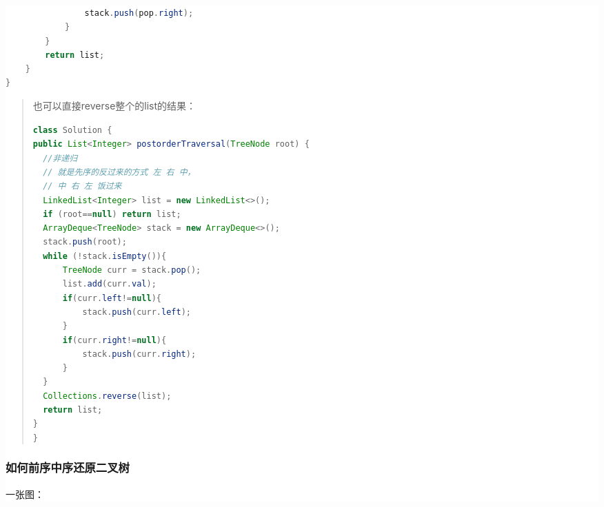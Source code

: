 ```java
                stack.push(pop.right);
            }
        }
        return list;
    }
}
```



> 也可以直接reverse整个的list的结果：
>
> ```java
> class Solution {
> public List<Integer> postorderTraversal(TreeNode root) {
>   //非递归
>   // 就是先序的反过来的方式 左 右 中，
>   // 中 右 左 饭过来
>   LinkedList<Integer> list = new LinkedList<>();
>   if (root==null) return list;
>   ArrayDeque<TreeNode> stack = new ArrayDeque<>();
>   stack.push(root);
>   while (!stack.isEmpty()){
>       TreeNode curr = stack.pop();
>       list.add(curr.val);
>       if(curr.left!=null){
>           stack.push(curr.left);
>       }
>       if(curr.right!=null){
>           stack.push(curr.right);
>       }
>   }
>   Collections.reverse(list);
>   return list;
> }
> }
> ```
>
> 







### 如何前序中序还原二叉树

一张图：
